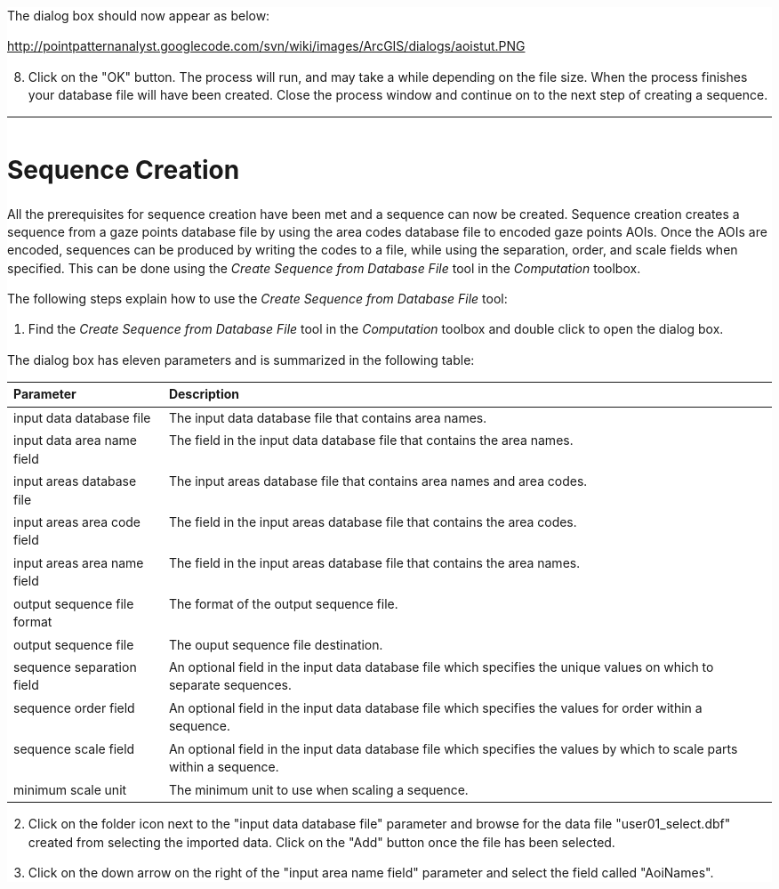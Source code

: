 The dialog box should now appear as below:

http://pointpatternanalyst.googlecode.com/svn/wiki/images/ArcGIS/dialogs/aoistut.PNG

8. Click on the "OK" button. The process will run, and may take a while depending on the file size. When the process finishes your database file will have been created. Close the process window and continue on to the next step of creating a sequence.


---


# Sequence Creation #
All the prerequisites for sequence creation have been met and a sequence can now be created. Sequence creation creates a sequence from a gaze points database file by using the area codes database file to encoded gaze points AOIs. Once the AOIs are encoded, sequences can be produced by writing the codes to a file, while using the separation, order, and scale fields when specified. This can be done using the _Create Sequence from Database File_ tool in the _Computation_ toolbox.

The following steps explain how to use the _Create Sequence from Database File_ tool:

1. Find the _Create Sequence from Database File_ tool in the _Computation_ toolbox and double click to open the dialog box.

The dialog box has eleven parameters and is summarized in the following table:

| **Parameter** | **Description** |
|:--------------|:----------------|
|input data database file|The input data database file that contains area names.|
|input data area name field|The field in the input data database file that contains the area names.|
|input areas database file|The input areas database file that contains area names and area codes.|
|input areas area code field|The field in the input areas database file that contains the area codes.|
|input areas area name field|The field in the input areas database file that contains the area names.|
|output sequence file format|The format of the output sequence file.|
|output sequence file|The ouput sequence file destination.|
|sequence separation field|An optional field in the input data database file which specifies the unique values on which to separate sequences. |
|sequence order field|An optional field in the input data database file which specifies the values for order within a sequence.|
|sequence scale field|An optional field in the input data database file which specifies the values by which to scale parts within a sequence.|
|minimum scale unit|The minimum unit to use when scaling a sequence.|

2. Click on the folder icon next to the "input data database file" parameter and browse for the data file "user01\_select.dbf" created from selecting the imported data. Click on the "Add" button once the file has been selected.

3. Click on the down arrow on the right of the "input area name field" parameter and select the field called "AoiNames".
